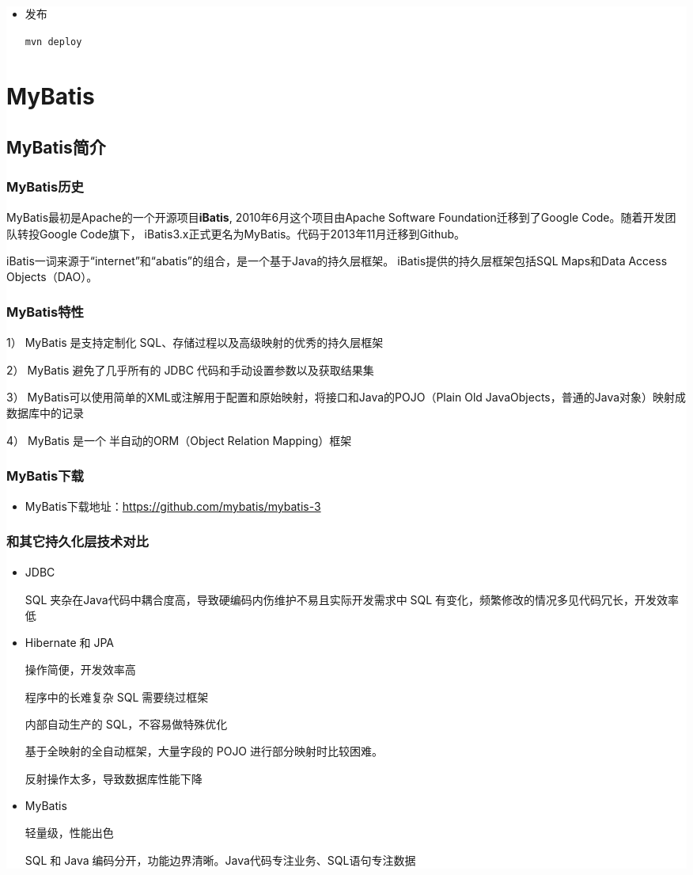 - 发布

  ```
  mvn deploy
  ```

  

# MyBatis

## MyBatis简介

### MyBatis历史

MyBatis最初是Apache的一个开源项目**iBatis**, 2010年6月这个项目由Apache Software Foundation迁移到了Google Code。随着开发团队转投Google Code旗下， iBatis3.x正式更名为MyBatis。代码于2013年11月迁移到Github。

iBatis一词来源于“internet”和“abatis”的组合，是一个基于Java的持久层框架。 iBatis提供的持久层框架包括SQL Maps和Data Access Objects（DAO）。

### MyBatis特性

1） MyBatis 是支持定制化 SQL、存储过程以及高级映射的优秀的持久层框架

2） MyBatis 避免了几乎所有的 JDBC 代码和手动设置参数以及获取结果集

3） MyBatis可以使用简单的XML或注解用于配置和原始映射，将接口和Java的POJO（Plain Old JavaObjects，普通的Java对象）映射成数据库中的记录

4） MyBatis 是一个 半自动的ORM（Object Relation Mapping）框架


### MyBatis下载

- MyBatis下载地址：https://github.com/mybatis/mybatis-3

### 和其它持久化层技术对比

- JDBC

  SQL 夹杂在Java代码中耦合度高，导致硬编码内伤维护不易且实际开发需求中 SQL 有变化，频繁修改的情况多见代码冗长，开发效率低

- Hibernate 和 JPA

  操作简便，开发效率高

  程序中的长难复杂 SQL 需要绕过框架

  内部自动生产的 SQL，不容易做特殊优化

  基于全映射的全自动框架，大量字段的 POJO 进行部分映射时比较困难。

  反射操作太多，导致数据库性能下降

- MyBatis

  轻量级，性能出色

  SQL 和 Java 编码分开，功能边界清晰。Java代码专注业务、SQL语句专注数据
